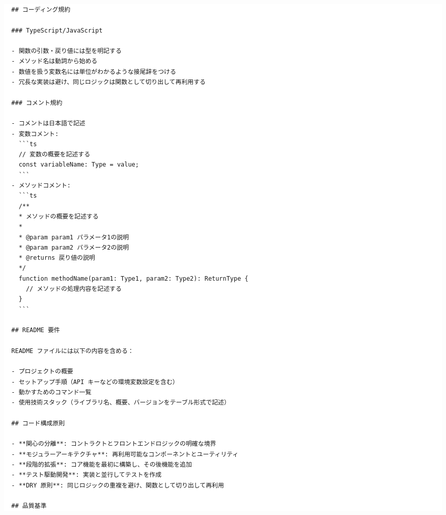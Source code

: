       ## コーディング規約

      ### TypeScript/JavaScript

      - 関数の引数・戻り値には型を明記する
      - メソッド名は動詞から始める
      - 数値を扱う変数名には単位がわかるような接尾辞をつける
      - 冗長な実装は避け、同じロジックは関数として切り出して再利用する

      ### コメント規約

      - コメントは日本語で記述
      - 変数コメント:
        ```ts
        // 変数の概要を記述する
        const variableName: Type = value;
        ```
      - メソッドコメント:
        ```ts
        /**
        * メソッドの概要を記述する
        *
        * @param param1 パラメータ1の説明
        * @param param2 パラメータ2の説明
        * @returns 戻り値の説明
        */
        function methodName(param1: Type1, param2: Type2): ReturnType {
          // メソッドの処理内容を記述する
        }
        ```

      ## README 要件

      README ファイルには以下の内容を含める：

      - プロジェクトの概要
      - セットアップ手順（API キーなどの環境変数設定を含む）
      - 動かすためのコマンド一覧
      - 使用技術スタック（ライブラリ名、概要、バージョンをテーブル形式で記述）

      ## コード構成原則

      - **関心の分離**: コントラクトとフロントエンドロジックの明確な境界
      - **モジュラーアーキテクチャ**: 再利用可能なコンポーネントとユーティリティ
      - **段階的拡張**: コア機能を最初に構築し、その後機能を追加
      - **テスト駆動開発**: 実装と並行してテストを作成
      - **DRY 原則**: 同じロジックの重複を避け、関数として切り出して再利用

      ## 品質基準
